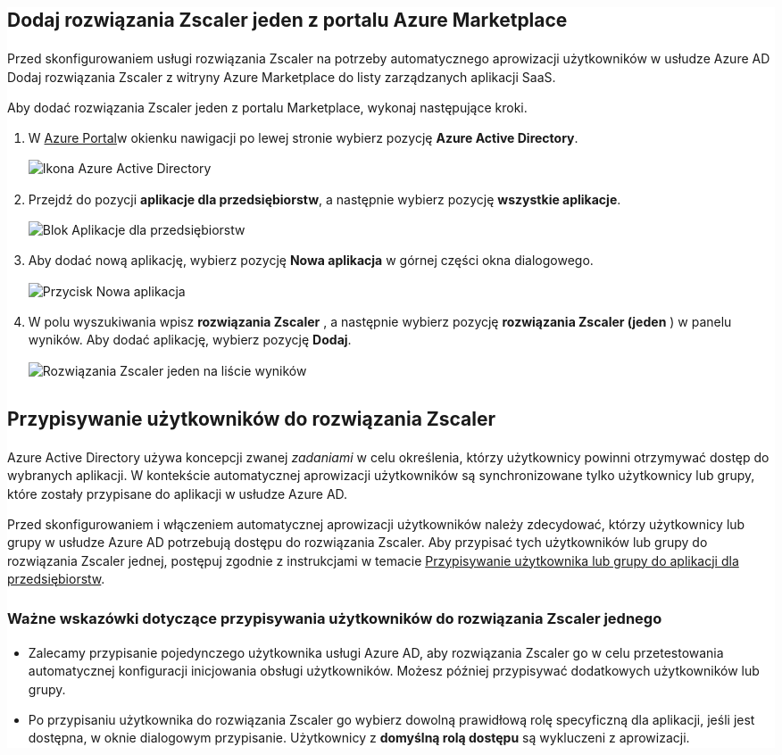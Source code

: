 ## <a name="add-zscaler-one-from-the-azure-marketplace"></a>Dodaj rozwiązania Zscaler jeden z portalu Azure Marketplace

Przed skonfigurowaniem usługi rozwiązania Zscaler na potrzeby automatycznego aprowizacji użytkowników w usłudze Azure AD Dodaj rozwiązania Zscaler z witryny Azure Marketplace do listy zarządzanych aplikacji SaaS.

Aby dodać rozwiązania Zscaler jeden z portalu Marketplace, wykonaj następujące kroki.

1. W [Azure Portal](https://portal.azure.com)w okienku nawigacji po lewej stronie wybierz pozycję **Azure Active Directory**.

    ![Ikona Azure Active Directory](common/select-azuread.png)

2. Przejdź do pozycji **aplikacje dla przedsiębiorstw**, a następnie wybierz pozycję **wszystkie aplikacje**.

    ![Blok Aplikacje dla przedsiębiorstw](common/enterprise-applications.png)

3. Aby dodać nową aplikację, wybierz pozycję **Nowa aplikacja** w górnej części okna dialogowego.

    ![Przycisk Nowa aplikacja](common/add-new-app.png)

4. W polu wyszukiwania wpisz **rozwiązania Zscaler** , a następnie wybierz pozycję **rozwiązania Zscaler (jeden** ) w panelu wyników. Aby dodać aplikację, wybierz pozycję **Dodaj**.

    ![Rozwiązania Zscaler jeden na liście wyników](common/search-new-app.png)

## <a name="assign-users-to-zscaler-one"></a>Przypisywanie użytkowników do rozwiązania Zscaler

Azure Active Directory używa koncepcji zwanej *zadaniami* w celu określenia, którzy użytkownicy powinni otrzymywać dostęp do wybranych aplikacji. W kontekście automatycznej aprowizacji użytkowników są synchronizowane tylko użytkownicy lub grupy, które zostały przypisane do aplikacji w usłudze Azure AD.

Przed skonfigurowaniem i włączeniem automatycznej aprowizacji użytkowników należy zdecydować, którzy użytkownicy lub grupy w usłudze Azure AD potrzebują dostępu do rozwiązania Zscaler. Aby przypisać tych użytkowników lub grupy do rozwiązania Zscaler jednej, postępuj zgodnie z instrukcjami w temacie [Przypisywanie użytkownika lub grupy do aplikacji dla przedsiębiorstw](../manage-apps/assign-user-or-group-access-portal.md).

### <a name="important-tips-for-assigning-users-to-zscaler-one"></a>Ważne wskazówki dotyczące przypisywania użytkowników do rozwiązania Zscaler jednego

* Zalecamy przypisanie pojedynczego użytkownika usługi Azure AD, aby rozwiązania Zscaler go w celu przetestowania automatycznej konfiguracji inicjowania obsługi użytkowników. Możesz później przypisywać dodatkowych użytkowników lub grupy.

* Po przypisaniu użytkownika do rozwiązania Zscaler go wybierz dowolną prawidłową rolę specyficzną dla aplikacji, jeśli jest dostępna, w oknie dialogowym przypisanie. Użytkownicy z **domyślną rolą dostępu** są wykluczeni z aprowizacji.
